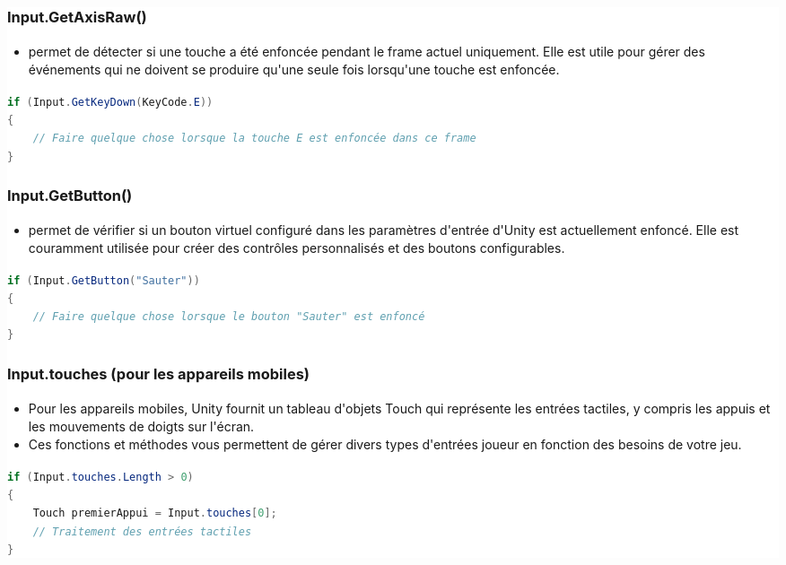 ### Input.GetAxisRaw()
- permet de détecter si une touche a été enfoncée pendant le frame actuel uniquement. Elle est utile pour gérer des événements qui ne doivent se produire qu'une seule fois lorsqu'une touche est enfoncée.

```C#
if (Input.GetKeyDown(KeyCode.E))
{
    // Faire quelque chose lorsque la touche E est enfoncée dans ce frame
}
```

### Input.GetButton()
- permet de vérifier si un bouton virtuel configuré dans les paramètres d'entrée d'Unity est actuellement enfoncé. Elle est couramment utilisée pour créer des contrôles personnalisés et des boutons configurables.

```C#
if (Input.GetButton("Sauter"))
{
    // Faire quelque chose lorsque le bouton "Sauter" est enfoncé
}
```

### Input.touches (pour les appareils mobiles)
- Pour les appareils mobiles, Unity fournit un tableau d'objets Touch qui représente les entrées tactiles, y compris les appuis et les mouvements de doigts sur l'écran.
- Ces fonctions et méthodes vous permettent de gérer divers types d'entrées joueur en fonction des besoins de votre jeu.



```C#
if (Input.touches.Length > 0)
{
    Touch premierAppui = Input.touches[0];
    // Traitement des entrées tactiles
}
```